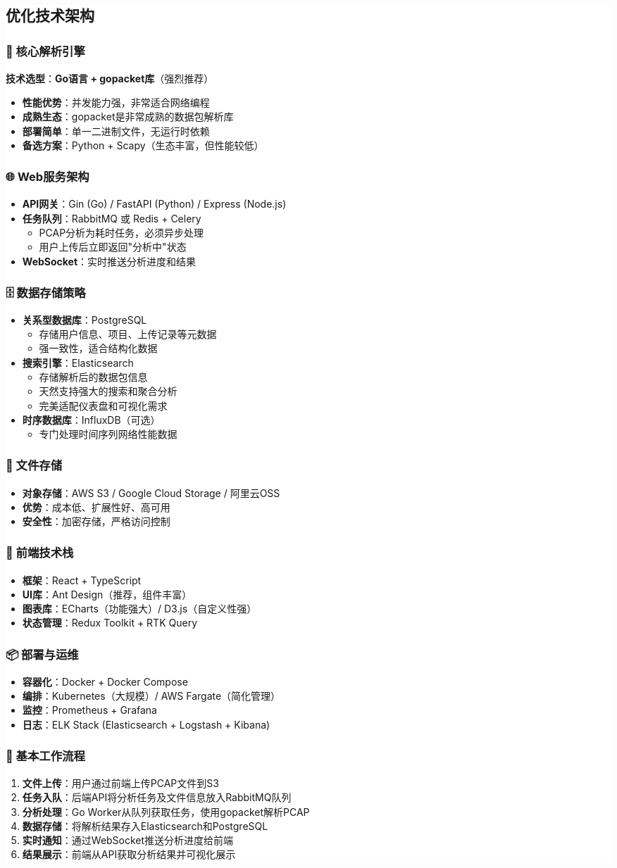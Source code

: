 ## 优化技术架构

### 🔧 核心解析引擎
**技术选型**：**Go语言 + gopacket库**（强烈推荐）
- **性能优势**：并发能力强，非常适合网络编程
- **成熟生态**：gopacket是非常成熟的数据包解析库
- **部署简单**：单一二进制文件，无运行时依赖
- **备选方案**：Python + Scapy（生态丰富，但性能较低）

### 🌐 Web服务架构
- **API网关**：Gin (Go) / FastAPI (Python) / Express (Node.js)
- **任务队列**：RabbitMQ 或 Redis + Celery
  - PCAP分析为耗时任务，必须异步处理
  - 用户上传后立即返回"分析中"状态
- **WebSocket**：实时推送分析进度和结果

### 🗄️ 数据存储策略
- **关系型数据库**：PostgreSQL
  - 存储用户信息、项目、上传记录等元数据
  - 强一致性，适合结构化数据
- **搜索引擎**：Elasticsearch
  - 存储解析后的数据包信息
  - 天然支持强大的搜索和聚合分析
  - 完美适配仪表盘和可视化需求
- **时序数据库**：InfluxDB（可选）
  - 专门处理时间序列网络性能数据

### 📁 文件存储
- **对象存储**：AWS S3 / Google Cloud Storage / 阿里云OSS
- **优势**：成本低、扩展性好、高可用
- **安全性**：加密存储，严格访问控制

### 🚀 前端技术栈
- **框架**：React + TypeScript
- **UI库**：Ant Design（推荐，组件丰富）
- **图表库**：ECharts（功能强大）/ D3.js（自定义性强）
- **状态管理**：Redux Toolkit + RTK Query

### 📦 部署与运维
- **容器化**：Docker + Docker Compose
- **编排**：Kubernetes（大规模）/ AWS Fargate（简化管理）
- **监控**：Prometheus + Grafana
- **日志**：ELK Stack (Elasticsearch + Logstash + Kibana)

### 🔄 基本工作流程
1. **文件上传**：用户通过前端上传PCAP文件到S3
2. **任务入队**：后端API将分析任务及文件信息放入RabbitMQ队列
3. **分析处理**：Go Worker从队列获取任务，使用gopacket解析PCAP
4. **数据存储**：将解析结果存入Elasticsearch和PostgreSQL
5. **实时通知**：通过WebSocket推送分析进度给前端
6. **结果展示**：前端从API获取分析结果并可视化展示

